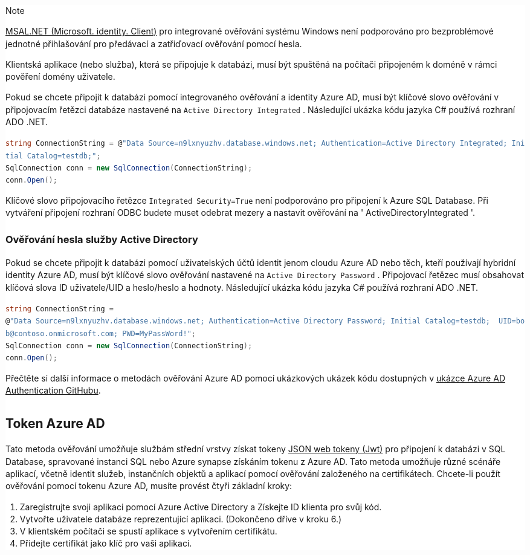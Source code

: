 > [!NOTE]
> [MSAL.NET (Microsoft. identity. Client)](https://github.com/AzureAD/microsoft-authentication-library-for-dotnet/wiki#roadmap) pro integrované ověřování systému Windows není podporováno pro bezproblémové jednotné přihlašování pro předávací a zatřiďovací ověřování pomocí hesla.

Klientská aplikace (nebo služba), která se připojuje k databázi, musí být spuštěná na počítači připojeném k doméně v rámci pověření domény uživatele.

Pokud se chcete připojit k databázi pomocí integrovaného ověřování a identity Azure AD, musí být klíčové slovo ověřování v připojovacím řetězci databáze nastavené na `Active Directory Integrated` . Následující ukázka kódu jazyka C# používá rozhraní ADO .NET.

```csharp
string ConnectionString = @"Data Source=n9lxnyuzhv.database.windows.net; Authentication=Active Directory Integrated; Initial Catalog=testdb;";
SqlConnection conn = new SqlConnection(ConnectionString);
conn.Open();
```

Klíčové slovo připojovacího řetězce `Integrated Security=True` není podporováno pro připojení k Azure SQL Database. Při vytváření připojení rozhraní ODBC budete muset odebrat mezery a nastavit ověřování na ' ActiveDirectoryIntegrated '.

### <a name="active-directory-password-authentication"></a>Ověřování hesla služby Active Directory

Pokud se chcete připojit k databázi pomocí uživatelských účtů identit jenom cloudu Azure AD nebo těch, kteří používají hybridní identity Azure AD, musí být klíčové slovo ověřování nastavené na `Active Directory Password` . Připojovací řetězec musí obsahovat klíčová slova ID uživatele/UID a heslo/heslo a hodnoty. Následující ukázka kódu jazyka C# používá rozhraní ADO .NET.

```csharp
string ConnectionString =
@"Data Source=n9lxnyuzhv.database.windows.net; Authentication=Active Directory Password; Initial Catalog=testdb;  UID=bob@contoso.onmicrosoft.com; PWD=MyPassWord!";
SqlConnection conn = new SqlConnection(ConnectionString);
conn.Open();
```

Přečtěte si další informace o metodách ověřování Azure AD pomocí ukázkových ukázek kódu dostupných v [ukázce Azure AD Authentication GitHubu](https://github.com/Microsoft/sql-server-samples/tree/master/samples/features/security/azure-active-directory-auth).

## <a name="azure-ad-token"></a>Token Azure AD

Tato metoda ověřování umožňuje službám střední vrstvy získat tokeny [JSON web tokeny (Jwt)](../../active-directory/develop/id-tokens.md) pro připojení k databázi v SQL Database, spravované instanci SQL nebo Azure synapse získáním tokenu z Azure AD. Tato metoda umožňuje různé scénáře aplikací, včetně identit služeb, instančních objektů a aplikací pomocí ověřování založeného na certifikátech. Chcete-li použít ověřování pomocí tokenu Azure AD, musíte provést čtyři základní kroky:

1. Zaregistrujte svoji aplikaci pomocí Azure Active Directory a Získejte ID klienta pro svůj kód.
2. Vytvořte uživatele databáze reprezentující aplikaci. (Dokončeno dříve v kroku 6.)
3. V klientském počítači se spustí aplikace s vytvořením certifikátu.
4. Přidejte certifikát jako klíč pro vaši aplikaci.


[11]: ./media/authentication-aad-configure/active-directory-integrated.png
[12]: ./media/authentication-aad-configure/12connect-using-pw-auth2.png
[13]: ./media/authentication-aad-configure/13connect-to-db2.png